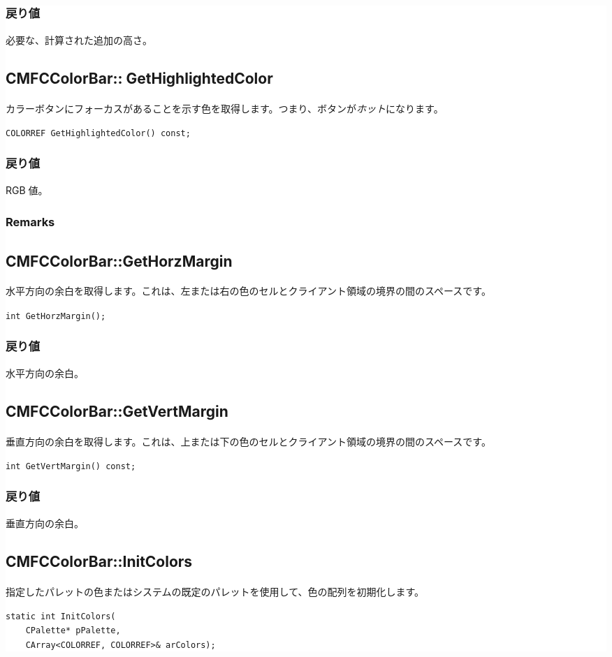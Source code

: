 ### <a name="return-value"></a>戻り値

必要な、計算された追加の高さ。

##  <a name="gethighlightedcolor"></a>CMFCColorBar:: GetHighlightedColor

カラーボタンにフォーカスがあることを示す色を取得します。つまり、ボタンが*ホット*になります。

```
COLORREF GetHighlightedColor() const;
```

### <a name="return-value"></a>戻り値

RGB 値。

### <a name="remarks"></a>Remarks

##  <a name="gethorzmargin"></a>  CMFCColorBar::GetHorzMargin

水平方向の余白を取得します。これは、左または右の色のセルとクライアント領域の境界の間のスペースです。

```
int GetHorzMargin();
```

### <a name="return-value"></a>戻り値

水平方向の余白。

##  <a name="getvertmargin"></a>  CMFCColorBar::GetVertMargin

垂直方向の余白を取得します。これは、上または下の色のセルとクライアント領域の境界の間のスペースです。

```
int GetVertMargin() const;
```

### <a name="return-value"></a>戻り値

垂直方向の余白。

##  <a name="initcolors"></a>  CMFCColorBar::InitColors

指定したパレットの色またはシステムの既定のパレットを使用して、色の配列を初期化します。

```
static int InitColors(
    CPalette* pPalette,
    CArray<COLORREF, COLORREF>& arColors);
```
